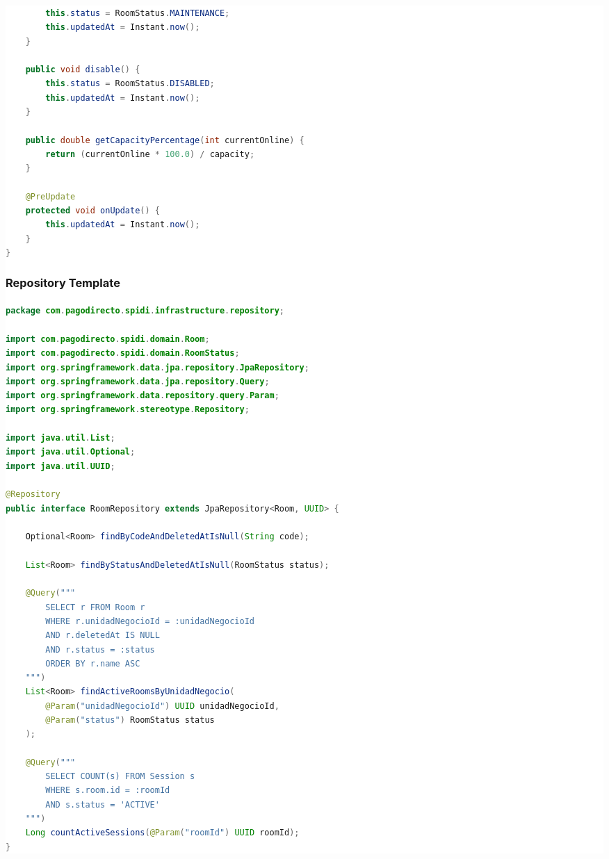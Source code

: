 ```java
        this.status = RoomStatus.MAINTENANCE;
        this.updatedAt = Instant.now();
    }

    public void disable() {
        this.status = RoomStatus.DISABLED;
        this.updatedAt = Instant.now();
    }

    public double getCapacityPercentage(int currentOnline) {
        return (currentOnline * 100.0) / capacity;
    }

    @PreUpdate
    protected void onUpdate() {
        this.updatedAt = Instant.now();
    }
}
```

### Repository Template

```java
package com.pagodirecto.spidi.infrastructure.repository;

import com.pagodirecto.spidi.domain.Room;
import com.pagodirecto.spidi.domain.RoomStatus;
import org.springframework.data.jpa.repository.JpaRepository;
import org.springframework.data.jpa.repository.Query;
import org.springframework.data.repository.query.Param;
import org.springframework.stereotype.Repository;

import java.util.List;
import java.util.Optional;
import java.util.UUID;

@Repository
public interface RoomRepository extends JpaRepository<Room, UUID> {

    Optional<Room> findByCodeAndDeletedAtIsNull(String code);

    List<Room> findByStatusAndDeletedAtIsNull(RoomStatus status);

    @Query("""
        SELECT r FROM Room r
        WHERE r.unidadNegocioId = :unidadNegocioId
        AND r.deletedAt IS NULL
        AND r.status = :status
        ORDER BY r.name ASC
    """)
    List<Room> findActiveRoomsByUnidadNegocio(
        @Param("unidadNegocioId") UUID unidadNegocioId,
        @Param("status") RoomStatus status
    );

    @Query("""
        SELECT COUNT(s) FROM Session s
        WHERE s.room.id = :roomId
        AND s.status = 'ACTIVE'
    """)
    Long countActiveSessions(@Param("roomId") UUID roomId);
}
```
